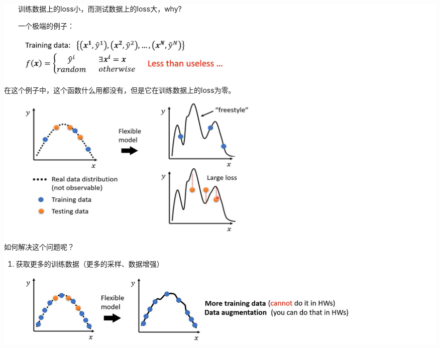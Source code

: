 &emsp;&emsp;训练数据上的loss小，而测试数据上的loss大，why?

&emsp;&emsp;一个极端的例子：<figure><img src="./images/1/40.JPG" width=400px></figure>

在这个例子中，这个函数什么用都没有，但是它在训练数据上的loss为零。

<figure><img src="./images/1/41.JPG" width=450px></figure>

如何解决这个问题呢？

1. 获取更多的训练数据（更多的采样、数据增强）

<figure><img src="./images/1/42.JPG" width=650px></figure>
